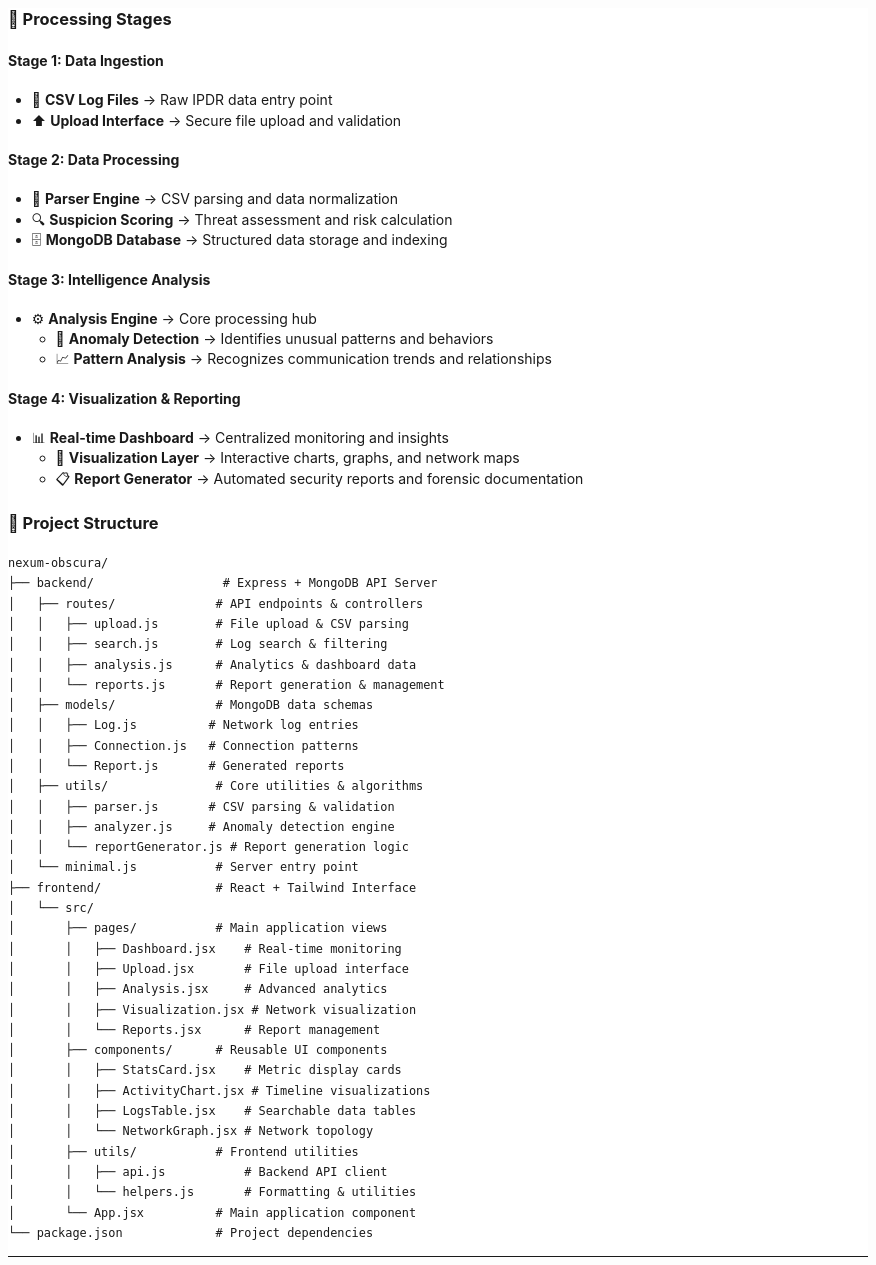 ### 🎯 Processing Stages

#### Stage 1: Data Ingestion

- 📁 **CSV Log Files** → Raw IPDR data entry point
- ⬆️ **Upload Interface** → Secure file upload and validation

#### Stage 2: Data Processing

- 🔄 **Parser Engine** → CSV parsing and data normalization
- 🔍 **Suspicion Scoring** → Threat assessment and risk calculation
- 🗄️ **MongoDB Database** → Structured data storage and indexing

#### Stage 3: Intelligence Analysis

- ⚙️ **Analysis Engine** → Core processing hub
  - 🚨 **Anomaly Detection** → Identifies unusual patterns and behaviors
  - 📈 **Pattern Analysis** → Recognizes communication trends and relationships

#### Stage 4: Visualization & Reporting

- 📊 **Real-time Dashboard** → Centralized monitoring and insights
  - 🎨 **Visualization Layer** → Interactive charts, graphs, and network maps
  - 📋 **Report Generator** → Automated security reports and forensic documentation

### 📂 Project Structure

```text
nexum-obscura/
├── backend/                  # Express + MongoDB API Server
│   ├── routes/              # API endpoints & controllers
│   │   ├── upload.js        # File upload & CSV parsing
│   │   ├── search.js        # Log search & filtering
│   │   ├── analysis.js      # Analytics & dashboard data
│   │   └── reports.js       # Report generation & management
│   ├── models/              # MongoDB data schemas
│   │   ├── Log.js          # Network log entries
│   │   ├── Connection.js   # Connection patterns
│   │   └── Report.js       # Generated reports
│   ├── utils/               # Core utilities & algorithms
│   │   ├── parser.js       # CSV parsing & validation
│   │   ├── analyzer.js     # Anomaly detection engine
│   │   └── reportGenerator.js # Report generation logic
│   └── minimal.js           # Server entry point
├── frontend/                # React + Tailwind Interface
│   └── src/
│       ├── pages/           # Main application views
│       │   ├── Dashboard.jsx    # Real-time monitoring
│       │   ├── Upload.jsx       # File upload interface
│       │   ├── Analysis.jsx     # Advanced analytics
│       │   ├── Visualization.jsx # Network visualization
│       │   └── Reports.jsx      # Report management
│       ├── components/      # Reusable UI components
│       │   ├── StatsCard.jsx    # Metric display cards
│       │   ├── ActivityChart.jsx # Timeline visualizations
│       │   ├── LogsTable.jsx    # Searchable data tables
│       │   └── NetworkGraph.jsx # Network topology
│       ├── utils/           # Frontend utilities
│       │   ├── api.js           # Backend API client
│       │   └── helpers.js       # Formatting & utilities
│       └── App.jsx          # Main application component
└── package.json             # Project dependencies
```

---